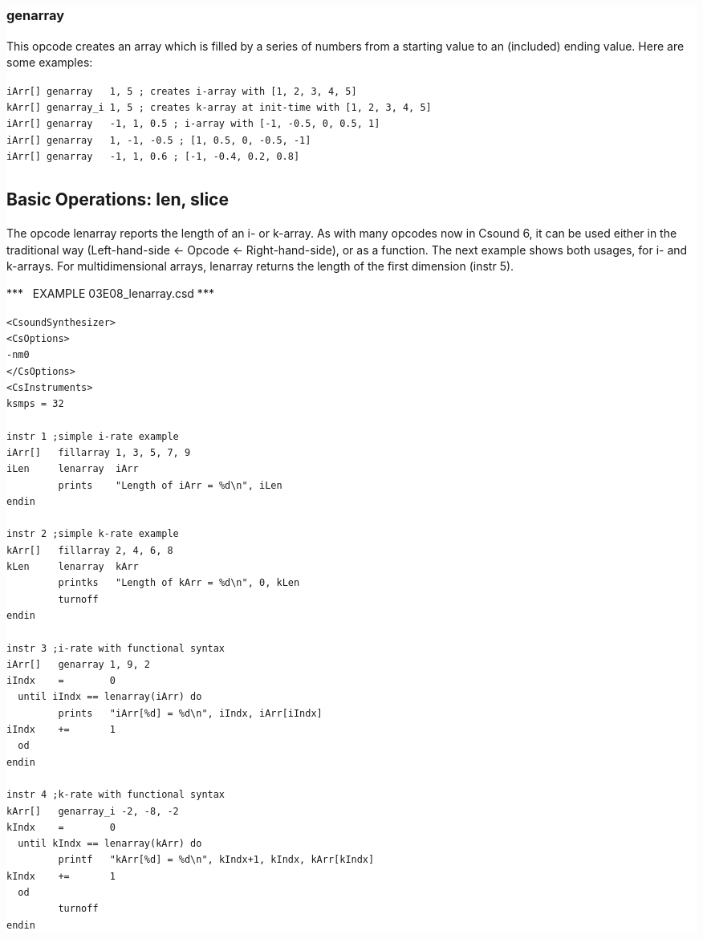 ### genarray

This opcode creates an array which is filled by a series of numbers from
a starting value to an (included) ending value. Here are some examples:

    iArr[] genarray   1, 5 ; creates i-array with [1, 2, 3, 4, 5]
    kArr[] genarray_i 1, 5 ; creates k-array at init-time with [1, 2, 3, 4, 5]
    iArr[] genarray   -1, 1, 0.5 ; i-array with [-1, -0.5, 0, 0.5, 1]
    iArr[] genarray   1, -1, -0.5 ; [1, 0.5, 0, -0.5, -1]
    iArr[] genarray   -1, 1, 0.6 ; [-1, -0.4, 0.2, 0.8]  

Basic Operations: len, slice
----------------------------

The opcode lenarray reports the length of an i- or k-array. As with many
opcodes now in Csound 6, it can be used either in the traditional way
(Left-hand-side \<- Opcode \<- Right-hand-side), or as a function. The
next example shows both usages, for i- and k-arrays. For
multidimensional arrays, lenarray returns the length of the first
dimension (instr 5).

***   EXAMPLE 03E08\_lenarray.csd ***

    <CsoundSynthesizer>
    <CsOptions>
    -nm0
    </CsOptions>
    <CsInstruments>
    ksmps = 32

    instr 1 ;simple i-rate example
    iArr[]   fillarray 1, 3, 5, 7, 9
    iLen     lenarray  iArr
             prints    "Length of iArr = %d\n", iLen
    endin

    instr 2 ;simple k-rate example
    kArr[]   fillarray 2, 4, 6, 8
    kLen     lenarray  kArr
             printks   "Length of kArr = %d\n", 0, kLen
             turnoff
    endin

    instr 3 ;i-rate with functional syntax
    iArr[]   genarray 1, 9, 2
    iIndx    =        0
      until iIndx == lenarray(iArr) do
             prints   "iArr[%d] = %d\n", iIndx, iArr[iIndx]
    iIndx    +=       1
      od
    endin

    instr 4 ;k-rate with functional syntax
    kArr[]   genarray_i -2, -8, -2
    kIndx    =        0
      until kIndx == lenarray(kArr) do
             printf   "kArr[%d] = %d\n", kIndx+1, kIndx, kArr[kIndx]
    kIndx    +=       1
      od
             turnoff
    endin
